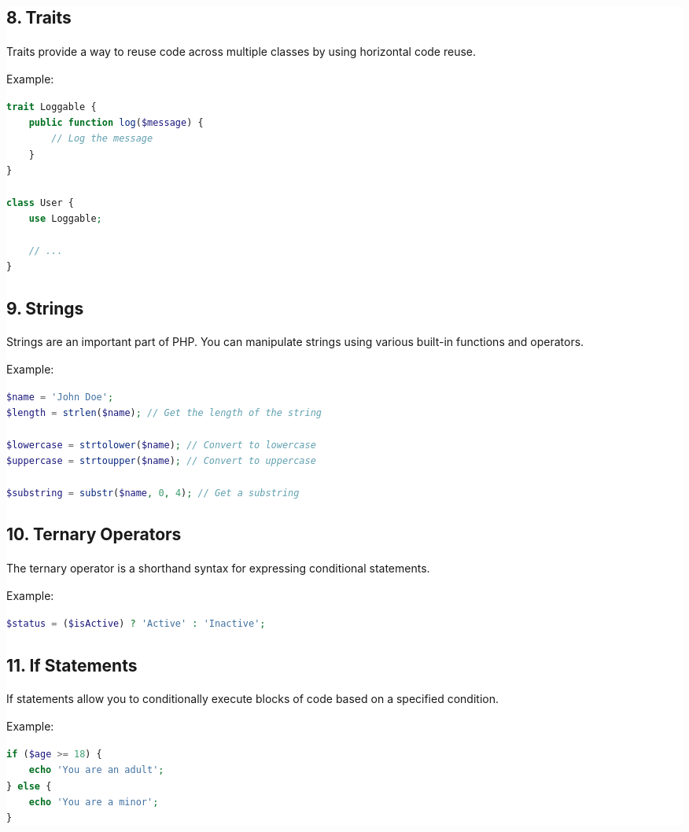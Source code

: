## 8. Traits
Traits provide a way to reuse code across multiple classes by using horizontal code reuse.

Example:
```php
trait Loggable {
    public function log($message) {
        // Log the message
    }
}

class User {
    use Loggable;

    // ...
}
```

## 9. Strings
Strings are an important part of PHP. You can manipulate strings using various built-in functions and operators.

Example:
```php
$name = 'John Doe';
$length = strlen($name); // Get the length of the string

$lowercase = strtolower($name); // Convert to lowercase
$uppercase = strtoupper($name); // Convert to uppercase

$substring = substr($name, 0, 4); // Get a substring
```

## 10. Ternary Operators
The ternary operator is a shorthand syntax for expressing conditional statements.

Example:
```php
$status = ($isActive) ? 'Active' : 'Inactive';
```

## 11. If Statements
If statements allow you to conditionally execute blocks of code based on a specified condition.

Example:
```php
if ($age >= 18) {
    echo 'You are an adult';
} else {
    echo 'You are a minor';
}
```
